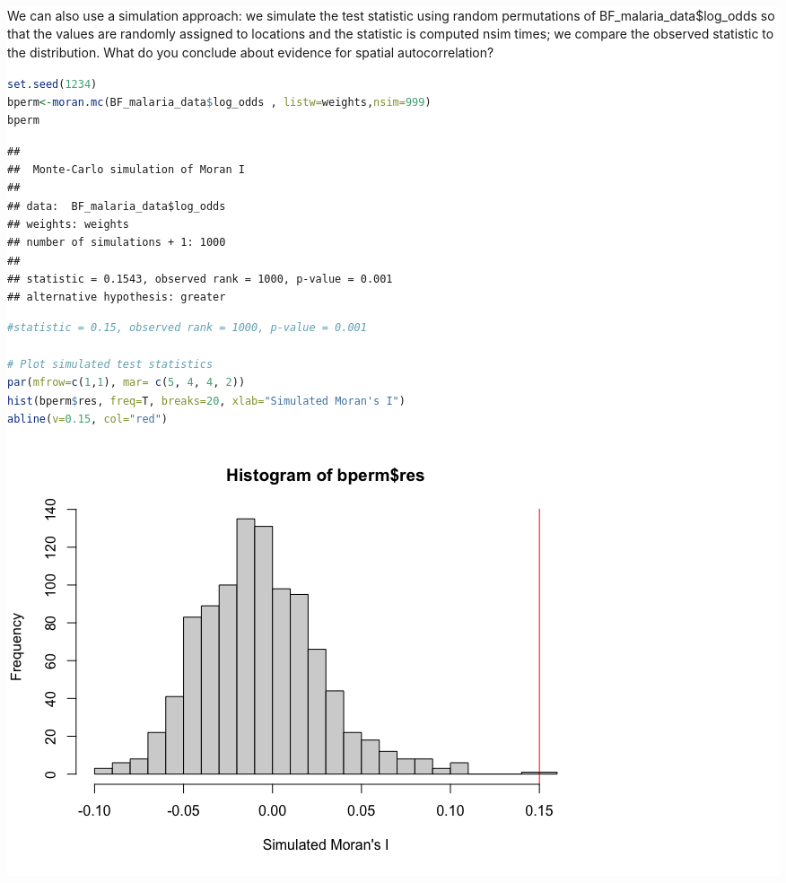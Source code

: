 We can also use a simulation approach: we simulate the test statistic
using random permutations of BF\_malaria\_data$log\_odds so that the
values are randomly assigned to locations and the statistic is computed
nsim times; we compare the observed statistic to the distribution. What
do you conclude about evidence for spatial autocorrelation?

``` r
set.seed(1234)
bperm<-moran.mc(BF_malaria_data$log_odds , listw=weights,nsim=999)
bperm
```

    ## 
    ##  Monte-Carlo simulation of Moran I
    ## 
    ## data:  BF_malaria_data$log_odds 
    ## weights: weights  
    ## number of simulations + 1: 1000 
    ## 
    ## statistic = 0.1543, observed rank = 1000, p-value = 0.001
    ## alternative hypothesis: greater

``` r
#statistic = 0.15, observed rank = 1000, p-value = 0.001

# Plot simulated test statistics
par(mfrow=c(1,1), mar= c(5, 4, 4, 2))
hist(bperm$res, freq=T, breaks=20, xlab="Simulated Moran's I")
abline(v=0.15, col="red")
```

![](Week-4-spatial-clustering_updatedMar19_files/figure-gfm/unnamed-chunk-11-1.png)

